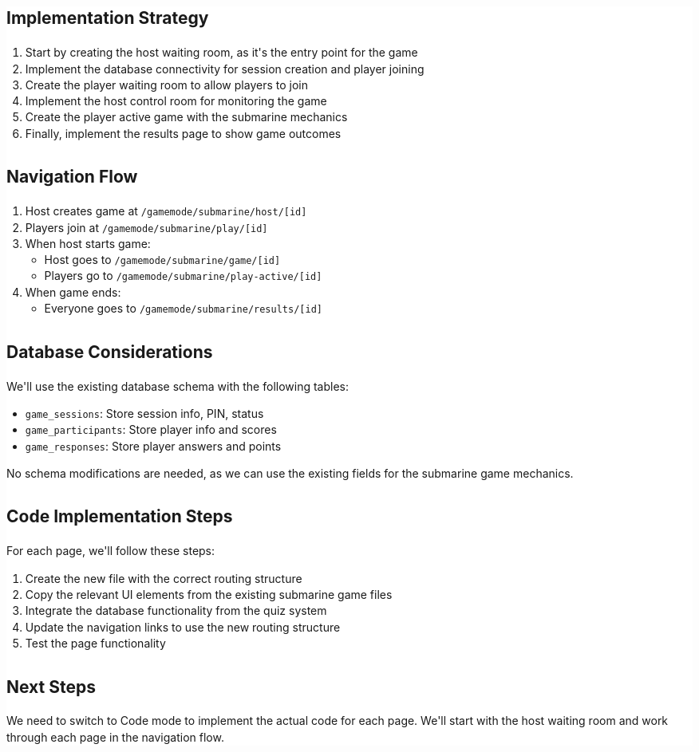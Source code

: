 ## Implementation Strategy

1. Start by creating the host waiting room, as it's the entry point for the game
2. Implement the database connectivity for session creation and player joining
3. Create the player waiting room to allow players to join
4. Implement the host control room for monitoring the game
5. Create the player active game with the submarine mechanics
6. Finally, implement the results page to show game outcomes

## Navigation Flow

1. Host creates game at `/gamemode/submarine/host/[id]`
2. Players join at `/gamemode/submarine/play/[id]`
3. When host starts game:
   - Host goes to `/gamemode/submarine/game/[id]`
   - Players go to `/gamemode/submarine/play-active/[id]`
4. When game ends:
   - Everyone goes to `/gamemode/submarine/results/[id]`

## Database Considerations

We'll use the existing database schema with the following tables:
- `game_sessions`: Store session info, PIN, status
- `game_participants`: Store player info and scores
- `game_responses`: Store player answers and points

No schema modifications are needed, as we can use the existing fields for the submarine game mechanics.

## Code Implementation Steps

For each page, we'll follow these steps:

1. Create the new file with the correct routing structure
2. Copy the relevant UI elements from the existing submarine game files
3. Integrate the database functionality from the quiz system
4. Update the navigation links to use the new routing structure
5. Test the page functionality

## Next Steps

We need to switch to Code mode to implement the actual code for each page. We'll start with the host waiting room and work through each page in the navigation flow.